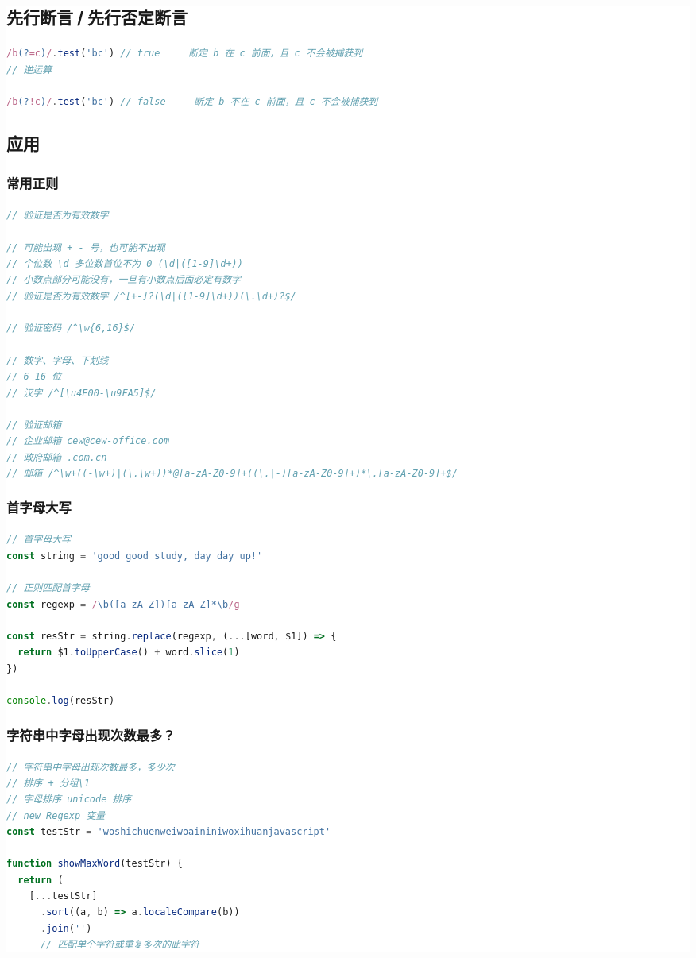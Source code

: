 ## 先行断言 / 先行否定断言

```js
/b(?=c)/.test('bc') // true     断定 b 在 c 前面，且 c 不会被捕获到
// 逆运算

/b(?!c)/.test('bc') // false     断定 b 不在 c 前面，且 c 不会被捕获到
```

## 应用

### 常用正则

```js
// 验证是否为有效数字

// 可能出现 + - 号，也可能不出现
// 个位数 \d 多位数首位不为 0 (\d|([1-9]\d+))
// 小数点部分可能没有，一旦有小数点后面必定有数字
// 验证是否为有效数字 /^[+-]?(\d|([1-9]\d+))(\.\d+)?$/

// 验证密码 /^\w{6,16}$/

// 数字、字母、下划线
// 6-16 位
// 汉字 /^[\u4E00-\u9FA5]$/

// 验证邮箱
// 企业邮箱 cew@cew-office.com
// 政府邮箱 .com.cn
// 邮箱 /^\w+((-\w+)|(\.\w+))*@[a-zA-Z0-9]+((\.|-)[a-zA-Z0-9]+)*\.[a-zA-Z0-9]+$/
```

### 首字母大写

```js
// 首字母大写
const string = 'good good study, day day up!'

// 正则匹配首字母
const regexp = /\b([a-zA-Z])[a-zA-Z]*\b/g

const resStr = string.replace(regexp, (...[word, $1]) => {
  return $1.toUpperCase() + word.slice(1)
})

console.log(resStr)
```

### 字符串中字母出现次数最多？

```js
// 字符串中字母出现次数最多，多少次
// 排序 + 分组\1
// 字母排序 unicode 排序
// new Regexp 变量
const testStr = 'woshichuenweiwoaininiwoxihuanjavascript'

function showMaxWord(testStr) {
  return (
    [...testStr]
      .sort((a, b) => a.localeCompare(b))
      .join('')
      // 匹配单个字符或重复多次的此字符
```